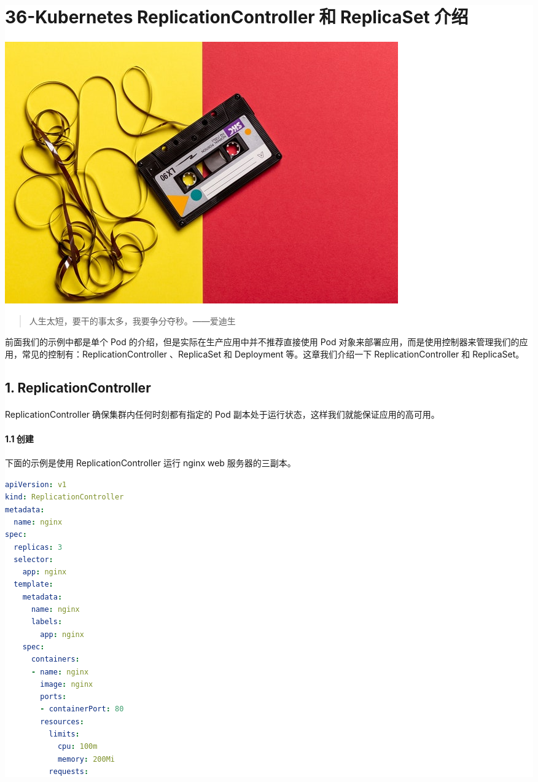 # 36-Kubernetes ReplicationController 和 ReplicaSet 介绍

![img](./assets/5f8cf1d700011d5f06400426.jpg)

> 人生太短，要干的事太多，我要争分夺秒。——爱迪生

前面我们的示例中都是单个 Pod 的介绍，但是实际在生产应用中并不推荐直接使用 Pod 对象来部署应用，而是使用控制器来管理我们的应用，常见的控制有：ReplicationController 、ReplicaSet 和 Deployment 等。这章我们介绍一下 ReplicationController 和 ReplicaSet。

## 1. ReplicationController

ReplicationController 确保集群内任何时刻都有指定的 Pod 副本处于运行状态，这样我们就能保证应用的高可用。

#### 1.1 创建

下面的示例是使用 ReplicationController 运行 nginx web 服务器的三副本。

```yaml
apiVersion: v1
kind: ReplicationController
metadata:
  name: nginx
spec:
  replicas: 3
  selector:
    app: nginx
  template:
    metadata:
      name: nginx
      labels:
        app: nginx
    spec:
      containers:
      - name: nginx
        image: nginx
        ports:
        - containerPort: 80
        resources:
          limits:
            cpu: 100m
            memory: 200Mi
          requests:
```